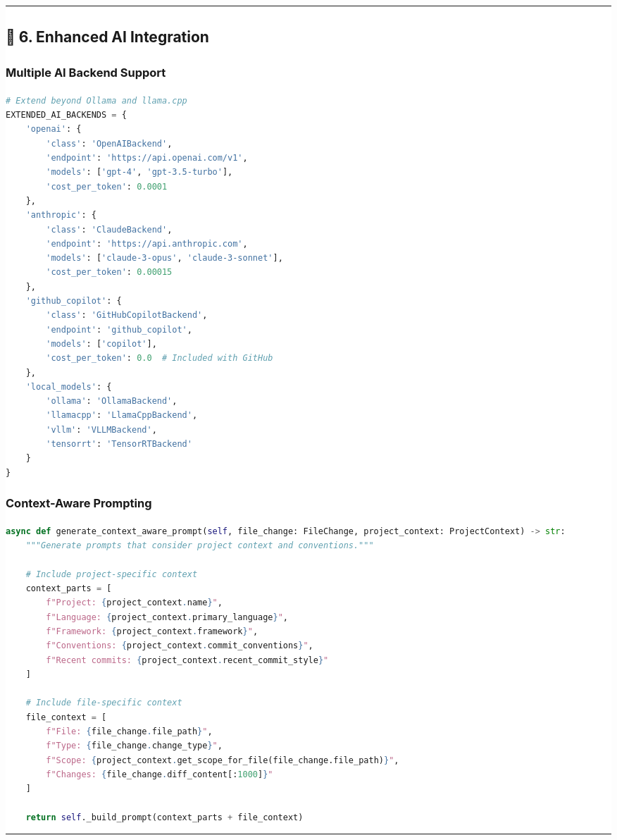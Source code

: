 
---

## 🤖 **6. Enhanced AI Integration**

### **Multiple AI Backend Support**
```python
# Extend beyond Ollama and llama.cpp
EXTENDED_AI_BACKENDS = {
    'openai': {
        'class': 'OpenAIBackend',
        'endpoint': 'https://api.openai.com/v1',
        'models': ['gpt-4', 'gpt-3.5-turbo'],
        'cost_per_token': 0.0001
    },
    'anthropic': {
        'class': 'ClaudeBackend',
        'endpoint': 'https://api.anthropic.com',
        'models': ['claude-3-opus', 'claude-3-sonnet'],
        'cost_per_token': 0.00015
    },
    'github_copilot': {
        'class': 'GitHubCopilotBackend',
        'endpoint': 'github_copilot',
        'models': ['copilot'],
        'cost_per_token': 0.0  # Included with GitHub
    },
    'local_models': {
        'ollama': 'OllamaBackend',
        'llamacpp': 'LlamaCppBackend',
        'vllm': 'VLLMBackend',
        'tensorrt': 'TensorRTBackend'
    }
}
```

### **Context-Aware Prompting**
```python
async def generate_context_aware_prompt(self, file_change: FileChange, project_context: ProjectContext) -> str:
    """Generate prompts that consider project context and conventions."""
    
    # Include project-specific context
    context_parts = [
        f"Project: {project_context.name}",
        f"Language: {project_context.primary_language}",
        f"Framework: {project_context.framework}",
        f"Conventions: {project_context.commit_conventions}",
        f"Recent commits: {project_context.recent_commit_style}"
    ]
    
    # Include file-specific context
    file_context = [
        f"File: {file_change.file_path}",
        f"Type: {file_change.change_type}",
        f"Scope: {project_context.get_scope_for_file(file_change.file_path)}",
        f"Changes: {file_change.diff_content[:1000]}"
    ]
    
    return self._build_prompt(context_parts + file_context)
```

---